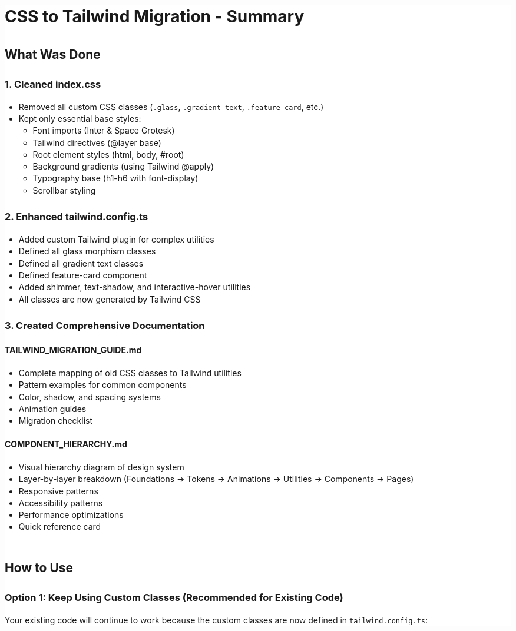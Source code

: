 # CSS to Tailwind Migration - Summary

## What Was Done

### 1. **Cleaned index.css**
- Removed all custom CSS classes (`.glass`, `.gradient-text`, `.feature-card`, etc.)
- Kept only essential base styles:
  - Font imports (Inter & Space Grotesk)
  - Tailwind directives (@layer base)
  - Root element styles (html, body, #root)
  - Background gradients (using Tailwind @apply)
  - Typography base (h1-h6 with font-display)
  - Scrollbar styling

### 2. **Enhanced tailwind.config.ts**
- Added custom Tailwind plugin for complex utilities
- Defined all glass morphism classes
- Defined all gradient text classes
- Defined feature-card component
- Added shimmer, text-shadow, and interactive-hover utilities
- All classes are now generated by Tailwind CSS

### 3. **Created Comprehensive Documentation**

#### **TAILWIND_MIGRATION_GUIDE.md**
- Complete mapping of old CSS classes to Tailwind utilities
- Pattern examples for common components
- Color, shadow, and spacing systems
- Animation guides
- Migration checklist

#### **COMPONENT_HIERARCHY.md**
- Visual hierarchy diagram of design system
- Layer-by-layer breakdown (Foundations → Tokens → Animations → Utilities → Components → Pages)
- Responsive patterns
- Accessibility patterns
- Performance optimizations
- Quick reference card

---

## How to Use

### Option 1: Keep Using Custom Classes (Recommended for Existing Code)
Your existing code will continue to work because the custom classes are now defined in `tailwind.config.ts`:

